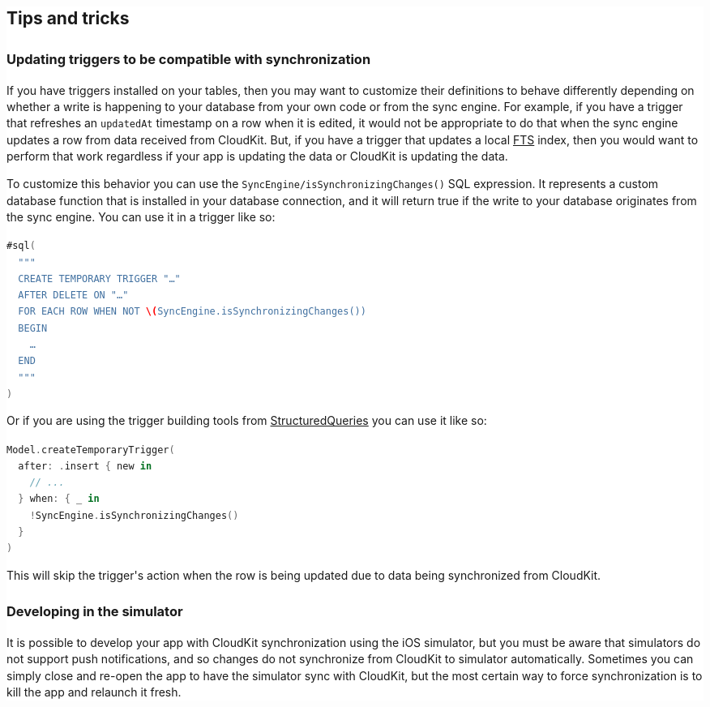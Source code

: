 ## Tips and tricks

### Updating triggers to be compatible with synchronization

If you have triggers installed on your tables, then you may want to customize their definitions
to behave differently depending on whether a write is happening to your database from your own
code or from the sync engine. For example, if you have a trigger that refreshes an `updatedAt`
timestamp on a row when it is edited, it would not be appropriate to do that when the sync engine
updates a row from data received from CloudKit. But, if you have a trigger that updates a local
[FTS] index, then you would want to perform that work regardless if your app is updating the data
or CloudKit is updating the data.

[FTS]: https://sqlite.org/fts5.html

To customize this behavior you can use the ``SyncEngine/isSynchronizingChanges()`` SQL expression.
It represents a custom database function that is installed in your database connection, and it will
return true if the write to your database originates from the sync engine. You can use it in a
trigger like so:

```swift
#sql(
  """
  CREATE TEMPORARY TRIGGER "…"
  AFTER DELETE ON "…"
  FOR EACH ROW WHEN NOT \(SyncEngine.isSynchronizingChanges())
  BEGIN
    …
  END
  """
)
```

Or if you are using the trigger building tools from [StructuredQueries] you can use it like so:

[StructuredQueries]: https://github.com/pointfreeco/swift-structured-queries

```swift
Model.createTemporaryTrigger(
  after: .insert { new in
    // ...
  } when: { _ in
    !SyncEngine.isSynchronizingChanges()
  }
)
```

This will skip the trigger's action when the row is being updated due to data being synchronized
from CloudKit.

### Developing in the simulator

It is possible to develop your app with CloudKit synchronization using the iOS simulator, but
you must be aware that simulators do not support push notifications, and so changes do not
synchronize from CloudKit to simulator automatically. Sometimes you can simply close and re-open
the app to have the simulator sync with CloudKit, but the most certain way to force synchronization
is to kill the app and relaunch it fresh.


[Deploying an iCloud Container’s Schema]: https://developer.apple.com/documentation/CloudKit/deploying-an-icloud-container-s-schema
[Apple's documentation for sharing]: https://developer.apple.com/documentation/cloudkit/sharing-cloudkit-data-with-other-icloud-users#Create-and-Share-a-Topic
[setup-cloudkit-apple]: https://developer.apple.com/documentation/swiftdata/syncing-model-data-across-a-persons-devices#Add-the-iCloud-and-Background-Modes-capabilities
[Configuring iCloud services]: https://developer.apple.com/documentation/Xcode/configuring-icloud-services
[Configuring background execution modes]: https://developer.apple.com/documentation/Xcode/configuring-background-execution-modes
[CKRecord.ID]: https://developer.apple.com/documentation/cloudkit/ckrecord/id